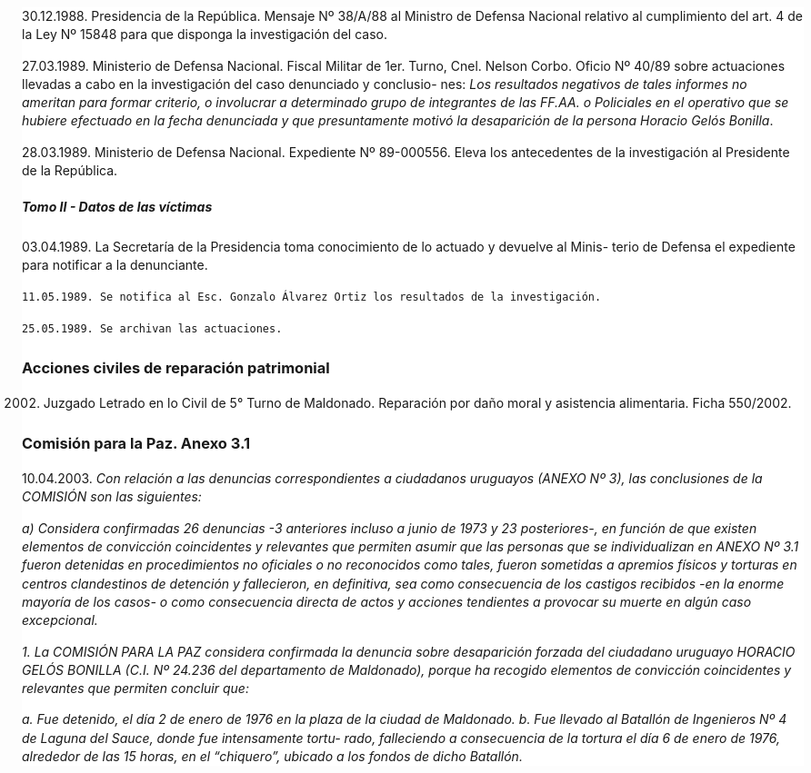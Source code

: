 30.12.1988. Presidencia de la República. Mensaje Nº 38/A/88 al Ministro de Defensa Nacional
relativo al cumplimiento del art. 4 de la Ley Nº 15848 para que disponga la investigación del caso.

27.03.1989. Ministerio de Defensa Nacional. Fiscal Militar de 1er. Turno, Cnel. Nelson Corbo.
Oficio Nº 40/89 sobre actuaciones llevadas a cabo en la investigación del caso denunciado y conclusio-
nes: _Los resultados negativos de tales informes no ameritan para formar criterio, o involucrar a
determinado grupo de integrantes de las FF.AA. o Policiales en el operativo que se hubiere efectuado en
la fecha denunciada y que presuntamente motivó la desaparición de la persona Horacio Gelós Bonilla_.

28.03.1989. Ministerio de Defensa Nacional. Expediente Nº 89-000556. Eleva los antecedentes de
la investigación al Presidente de la República.


##### Tomo II - Datos de las víctimas

03.04.1989. La Secretaría de la Presidencia toma conocimiento de lo actuado y devuelve al Minis-
terio de Defensa el expediente para notificar a la denunciante.

```
11.05.1989. Se notifica al Esc. Gonzalo Álvarez Ortiz los resultados de la investigación.
```
```
25.05.1989. Se archivan las actuaciones.
```
### Acciones civiles de reparación patrimonial

2002. Juzgado Letrado en lo Civil de 5° Turno de Maldonado. Reparación por daño moral y
asistencia alimentaria. Ficha 550/2002.

### Comisión para la Paz. Anexo 3.1

10.04.2003. _Con relación a las denuncias correspondientes a ciudadanos uruguayos (ANEXO Nº
3), las conclusiones de la COMISIÓN son las siguientes:_

_a) Considera confirmadas 26 denuncias -3 anteriores incluso a junio de 1973 y 23 posteriores-, en
función de que existen elementos de convicción coincidentes y relevantes que permiten asumir que las
personas que se individualizan en ANEXO Nº 3.1 fueron detenidas en procedimientos no oficiales o no
reconocidos como tales, fueron sometidas a apremios físicos y torturas en centros clandestinos de
detención y fallecieron, en definitiva, sea como consecuencia de los castigos recibidos -en la enorme
mayoría de los casos- o como consecuencia directa de actos y acciones tendientes a provocar su muerte
en algún caso excepcional._

_1. La COMISIÓN PARA LA PAZ considera confirmada la denuncia sobre desaparición forzada del
ciudadano uruguayo HORACIO GELÓS BONILLA (C.I. Nº 24.236 del departamento de Maldonado),
porque ha recogido elementos de convicción coincidentes y relevantes que permiten concluir que:_

_a. Fue detenido, el día 2 de enero de 1976 en la plaza de la ciudad de Maldonado.
b. Fue llevado al Batallón de Ingenieros Nº 4 de Laguna del Sauce, donde fue intensamente tortu-
rado, falleciendo a consecuencia de la tortura el día 6 de enero de 1976, alrededor de las 15 horas, en
el “chiquero”, ubicado a los fondos de dicho Batallón._
